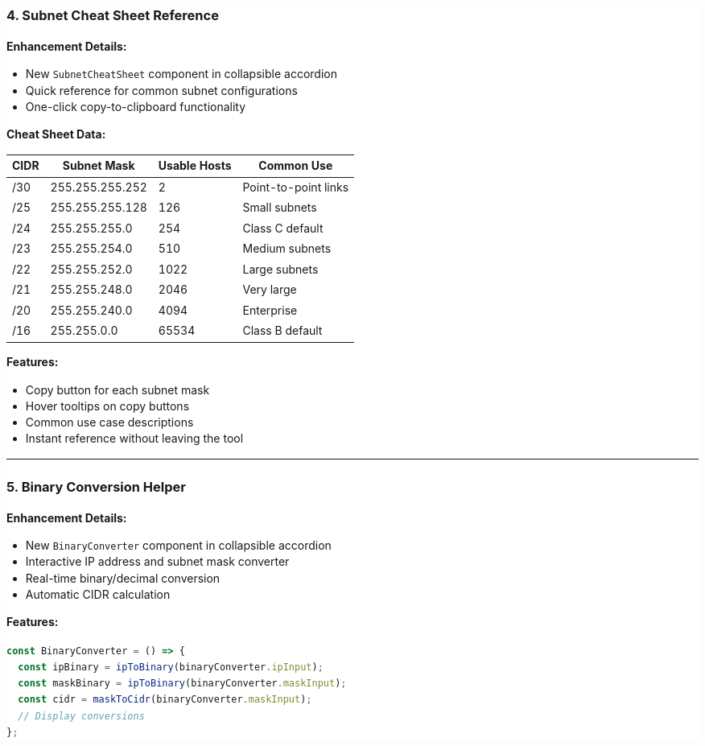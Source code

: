 
### 4. Subnet Cheat Sheet Reference

**Enhancement Details:**

- New `SubnetCheatSheet` component in collapsible accordion
- Quick reference for common subnet configurations
- One-click copy-to-clipboard functionality

**Cheat Sheet Data:**

| CIDR | Subnet Mask     | Usable Hosts | Common Use           |
| ---- | --------------- | ------------ | -------------------- |
| /30  | 255.255.255.252 | 2            | Point-to-point links |
| /25  | 255.255.255.128 | 126          | Small subnets        |
| /24  | 255.255.255.0   | 254          | Class C default      |
| /23  | 255.255.254.0   | 510          | Medium subnets       |
| /22  | 255.255.252.0   | 1022         | Large subnets        |
| /21  | 255.255.248.0   | 2046         | Very large           |
| /20  | 255.255.240.0   | 4094         | Enterprise           |
| /16  | 255.255.0.0     | 65534        | Class B default      |

**Features:**

- Copy button for each subnet mask
- Hover tooltips on copy buttons
- Common use case descriptions
- Instant reference without leaving the tool

---

### 5. Binary Conversion Helper

**Enhancement Details:**

- New `BinaryConverter` component in collapsible accordion
- Interactive IP address and subnet mask converter
- Real-time binary/decimal conversion
- Automatic CIDR calculation

**Features:**

```typescript
const BinaryConverter = () => {
  const ipBinary = ipToBinary(binaryConverter.ipInput);
  const maskBinary = ipToBinary(binaryConverter.maskInput);
  const cidr = maskToCidr(binaryConverter.maskInput);
  // Display conversions
};
```
